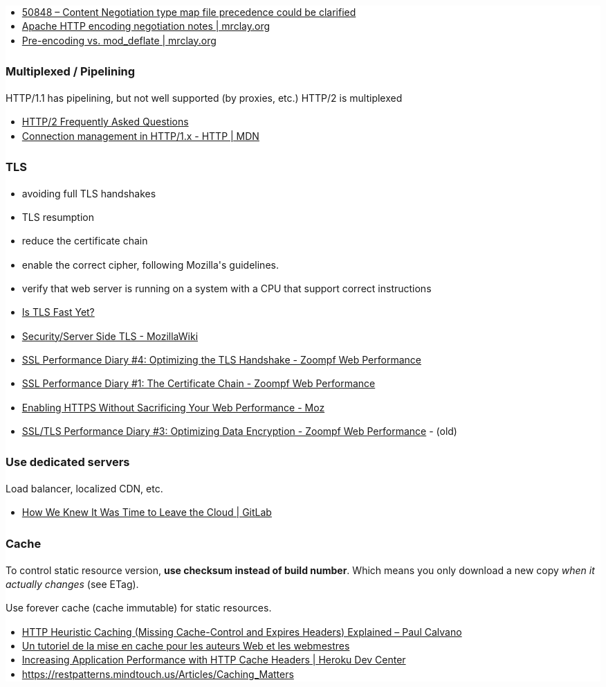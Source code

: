- [50848 – Content Negotiation type map file precedence could be clarified](https://bz.apache.org/bugzilla/show_bug.cgi?id=50848)
- [Apache HTTP encoding negotiation notes | mrclay.org](https://web.archive.org/web/20161009225339/http://www.mrclay.org/2008/05/25/apache-http-encoding-negotiation-notes/)
- [Pre-encoding vs. mod_deflate | mrclay.org](https://web.archive.org/web/20161010115837/http://www.mrclay.org/2008/06/03/pre-encoding-vs-mod_deflate/)

### Multiplexed / Pipelining

HTTP/1.1 has pipelining, but not well supported (by proxies, etc.)
HTTP/2 is multiplexed

- [HTTP/2 Frequently Asked Questions](https://http2.github.io/faq/#why-is-http2-multiplexed)
- [Connection management in HTTP/1.x - HTTP | MDN](https://developer.mozilla.org/en-US/docs/Web/HTTP/Connection_management_in_HTTP_1.x#HTTP_pipelining)

### TLS

- avoiding full TLS handshakes
- TLS resumption
- reduce the certificate chain
- enable the correct cipher, following Mozilla's guidelines.
- verify that web server is running on a system with a CPU that support correct instructions


- [Is TLS Fast Yet?](https://istlsfastyet.com/)
- [Security/Server Side TLS - MozillaWiki](https://wiki.mozilla.org/Security/Server_Side_TLS)
- [SSL Performance Diary #4: Optimizing the TLS Handshake - Zoompf Web Performance](https://zoompf.com/blog/2014/12/optimizing-tls-handshake)
- [SSL Performance Diary #1: The Certificate Chain - Zoompf Web Performance](https://zoompf.com/blog/2014/06/ssl-performance-diary-1-the-certificate-chain)
- [Enabling HTTPS Without Sacrificing Your Web Performance - Moz](https://moz.com/blog/enabling-https-without-sacrificing-web-performance)
- [SSL/TLS Performance Diary #3: Optimizing Data Encryption - Zoompf Web Performance](https://zoompf.com/blog/2014/11/ssl-performance-diary-3-optimizing-data-encryption) - (old)

### Use dedicated servers

Load balancer, localized CDN, etc.

- [How We Knew It Was Time to Leave the Cloud | GitLab](https://about.gitlab.com/2016/11/10/why-choose-bare-metal/)

### Cache

To control static resource version, **use checksum instead of build number**. Which means you only download a new copy _when it actually changes_ (see ETag).

Use forever cache (cache immutable) for static resources.

- [HTTP Heuristic Caching (Missing Cache-Control and Expires Headers) Explained – Paul Calvano](https://paulcalvano.com/index.php/2018/03/14/http-heuristic-caching-missing-cache-control-and-expires-headers-explained/)
- [Un tutoriel de la mise en cache pour les auteurs Web et les webmestres](https://www.mnot.net/cache_docs/)
- [Increasing Application Performance with HTTP Cache Headers | Heroku Dev Center](https://devcenter.heroku.com/articles/increasing-application-performance-with-http-cache-headers)
- https://restpatterns.mindtouch.us/Articles/Caching_Matters
